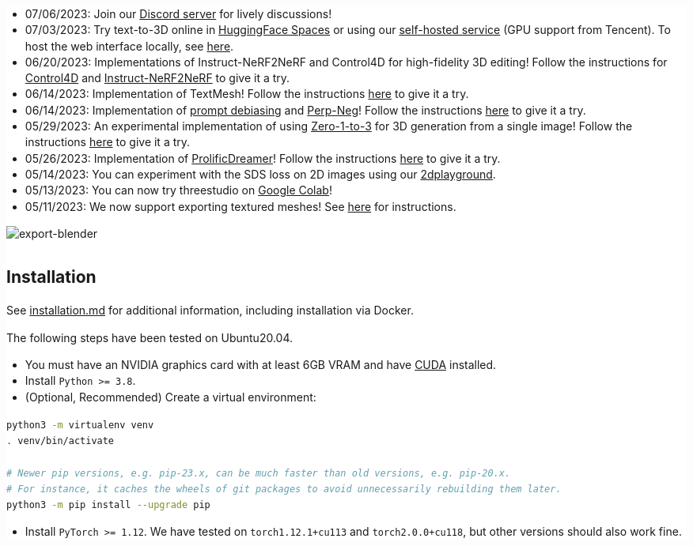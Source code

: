 - 07/06/2023: Join our [Discord server](https://discord.gg/ejer2MAB8N) for lively discussions!
- 07/03/2023: Try text-to-3D online in [HuggingFace Spaces](https://huggingface.co/spaces/bennyguo/threestudio) or using our [self-hosted service](http://t23-g-01.threestudio.ai) (GPU support from Tencent). To host the web interface locally, see [here](https://github.com/threestudio-project/threestudio#gradio-web-interface).
- 06/20/2023: Implementations of Instruct-NeRF2NeRF and Control4D for high-fidelity 3D editing! Follow the instructions for [Control4D](https://github.com/threestudio-project/threestudio#control4d-) and [Instruct-NeRF2NeRF](https://github.com/threestudio-project/threestudio#instructnerf2nerf-) to give it a try.
- 06/14/2023: Implementation of TextMesh! Follow the instructions [here](https://github.com/threestudio-project/threestudio#textmesh-) to give it a try.
- 06/14/2023: Implementation of [prompt debiasing](https://arxiv.org/abs/2303.15413) and [Perp-Neg](https://perp-neg.github.io/)! Follow the instructions [here](https://github.com/threestudio-project/threestudio#tips-on-improving-quality) to give it a try.
- 05/29/2023: An experimental implementation of using [Zero-1-to-3](https://zero123.cs.columbia.edu/) for 3D generation from a single image! Follow the instructions [here](https://github.com/threestudio-project/threestudio#zero-1-to-3-) to give it a try.
- 05/26/2023: Implementation of [ProlificDreamer](https://ml.cs.tsinghua.edu.cn/prolificdreamer/)! Follow the instructions [here](https://github.com/threestudio-project/threestudio#prolificdreamer-) to give it a try.
- 05/14/2023: You can experiment with the SDS loss on 2D images using our [2dplayground](2dplayground.ipynb).
- 05/13/2023: You can now try threestudio on [Google Colab](https://colab.research.google.com/github/threestudio-project/threestudio/blob/main/threestudio.ipynb)!
- 05/11/2023: We now support exporting textured meshes! See [here](https://github.com/threestudio-project/threestudio#export-meshes) for instructions.

![export-blender](https://github.com/threestudio-project/threestudio/assets/19284678/ccae2820-e702-484c-a43f-81678a365427)

## Installation

See [installation.md](docs/installation.md) for additional information, including installation via Docker.

The following steps have been tested on Ubuntu20.04.

- You must have an NVIDIA graphics card with at least 6GB VRAM and have [CUDA](https://developer.nvidia.com/cuda-downloads) installed.
- Install `Python >= 3.8`.
- (Optional, Recommended) Create a virtual environment:

```sh
python3 -m virtualenv venv
. venv/bin/activate

# Newer pip versions, e.g. pip-23.x, can be much faster than old versions, e.g. pip-20.x.
# For instance, it caches the wheels of git packages to avoid unnecessarily rebuilding them later.
python3 -m pip install --upgrade pip
```

- Install `PyTorch >= 1.12`. We have tested on `torch1.12.1+cu113` and `torch2.0.0+cu118`, but other versions should also work fine.
